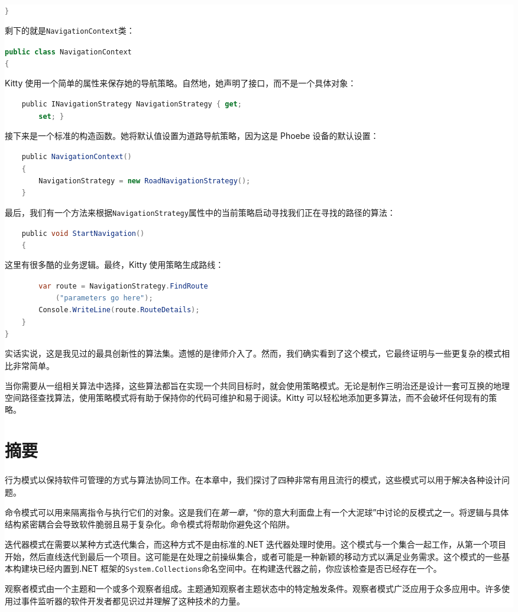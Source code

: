 ```cs
}
```

剩下的就是`NavigationContext`类：

```cs
public class NavigationContext
{
```

Kitty 使用一个简单的属性来保存她的导航策略。自然地，她声明了接口，而不是一个具体对象：

```cs
    public INavigationStrategy NavigationStrategy { get; 
        set; }
```

接下来是一个标准的构造函数。她将默认值设置为道路导航策略，因为这是 Phoebe 设备的默认设置：

```cs
    public NavigationContext()
    {
        NavigationStrategy = new RoadNavigationStrategy();
    }
```

最后，我们有一个方法来根据`NavigationStrategy`属性中的当前策略启动寻找我们正在寻找的路径的算法：

```cs
    public void StartNavigation()
    {
```

这里有很多酷的业务逻辑。最终，Kitty 使用策略生成路线：

```cs
        var route = NavigationStrategy.FindRoute
            ("parameters go here");
        Console.WriteLine(route.RouteDetails);
    }
}
```

实话实说，这是我见过的最具创新性的算法集。遗憾的是律师介入了。然而，我们确实看到了这个模式，它最终证明与一些更复杂的模式相比非常简单。

当你需要从一组相关算法中选择，这些算法都旨在实现一个共同目标时，就会使用策略模式。无论是制作三明治还是设计一套可互换的地理空间路径查找算法，使用策略模式将有助于保持你的代码可维护和易于阅读。Kitty 可以轻松地添加更多算法，而不会破坏任何现有的策略。

# 摘要

行为模式以保持软件可管理的方式与算法协同工作。在本章中，我们探讨了四种非常有用且流行的模式，这些模式可以用于解决各种设计问题。

命令模式可以用来隔离指令与执行它们的对象。这是我们在*第一章*，“你的意大利面盘上有一个大泥球”中讨论的反模式之一。将逻辑与具体结构紧密耦合会导致软件脆弱且易于复杂化。命令模式将帮助你避免这个陷阱。

迭代器模式在需要以某种方式迭代集合，而这种方式不是由标准的.NET 迭代器处理时使用。这个模式与一个集合一起工作，从第一个项目开始，然后直线迭代到最后一个项目。这可能是在处理之前操纵集合，或者可能是一种新颖的移动方式以满足业务需求。这个模式的一些基本构建块已经内置到.NET 框架的`System.Collections`命名空间中。在构建迭代器之前，你应该检查是否已经存在一个。

观察者模式由一个主题和一个或多个观察者组成。主题通知观察者主题状态中的特定触发条件。观察者模式广泛应用于众多应用中。许多使用过事件监听器的软件开发者都见识过并理解了这种技术的力量。
